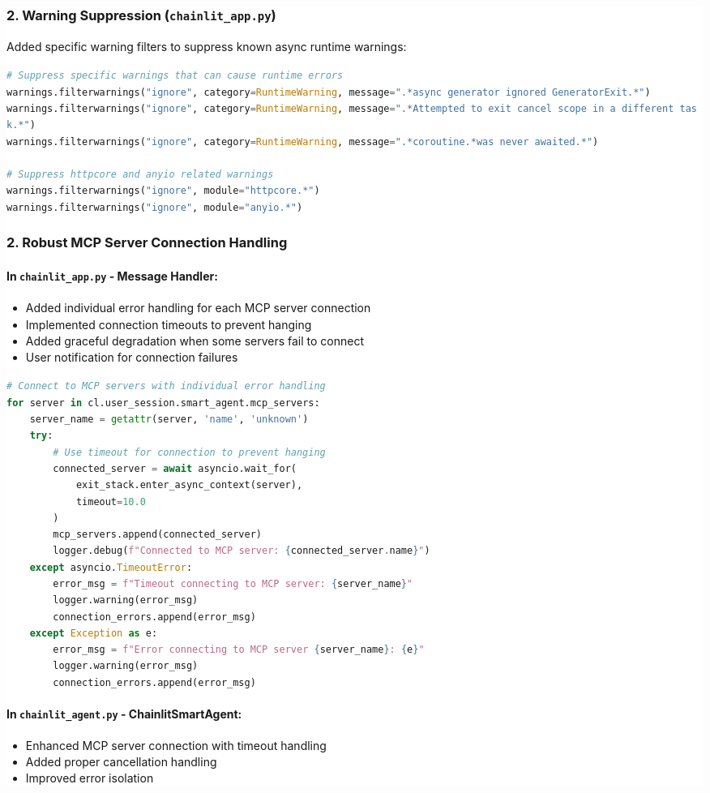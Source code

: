 ### 2. **Warning Suppression (`chainlit_app.py`)**

Added specific warning filters to suppress known async runtime warnings:

```python
# Suppress specific warnings that can cause runtime errors
warnings.filterwarnings("ignore", category=RuntimeWarning, message=".*async generator ignored GeneratorExit.*")
warnings.filterwarnings("ignore", category=RuntimeWarning, message=".*Attempted to exit cancel scope in a different task.*")
warnings.filterwarnings("ignore", category=RuntimeWarning, message=".*coroutine.*was never awaited.*")

# Suppress httpcore and anyio related warnings
warnings.filterwarnings("ignore", module="httpcore.*")
warnings.filterwarnings("ignore", module="anyio.*")
```

### 2. Robust MCP Server Connection Handling

#### In `chainlit_app.py` - Message Handler:
- Added individual error handling for each MCP server connection
- Implemented connection timeouts to prevent hanging
- Added graceful degradation when some servers fail to connect
- User notification for connection failures

```python
# Connect to MCP servers with individual error handling
for server in cl.user_session.smart_agent.mcp_servers:
    server_name = getattr(server, 'name', 'unknown')
    try:
        # Use timeout for connection to prevent hanging
        connected_server = await asyncio.wait_for(
            exit_stack.enter_async_context(server), 
            timeout=10.0
        )
        mcp_servers.append(connected_server)
        logger.debug(f"Connected to MCP server: {connected_server.name}")
    except asyncio.TimeoutError:
        error_msg = f"Timeout connecting to MCP server: {server_name}"
        logger.warning(error_msg)
        connection_errors.append(error_msg)
    except Exception as e:
        error_msg = f"Error connecting to MCP server {server_name}: {e}"
        logger.warning(error_msg)
        connection_errors.append(error_msg)
```

#### In `chainlit_agent.py` - ChainlitSmartAgent:
- Enhanced MCP server connection with timeout handling
- Added proper cancellation handling
- Improved error isolation
